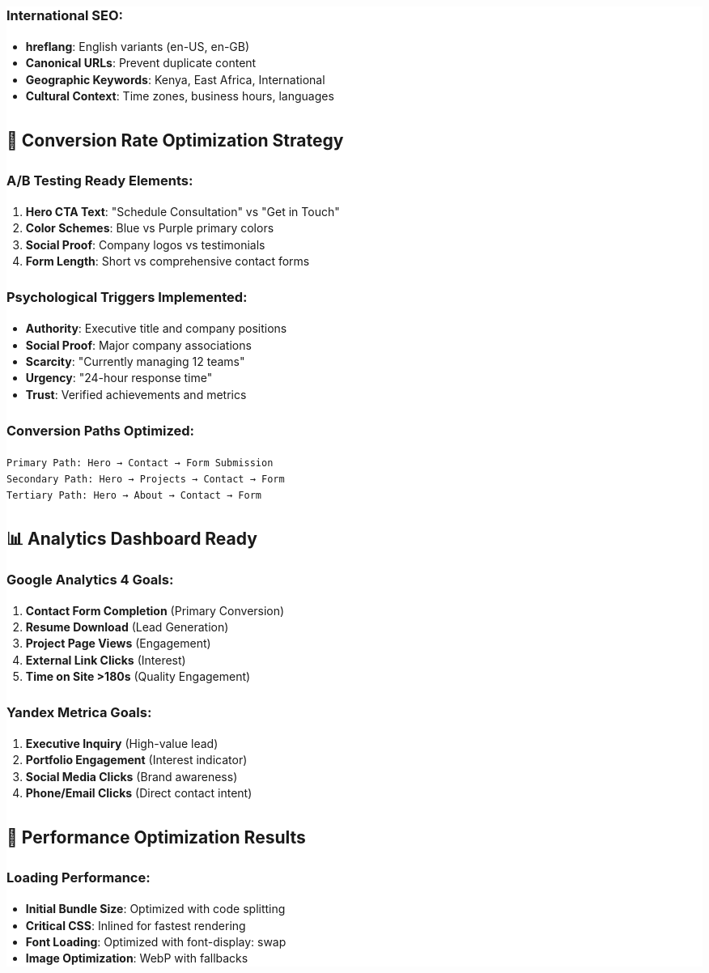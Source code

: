 ### International SEO:
- **hreflang**: English variants (en-US, en-GB)
- **Canonical URLs**: Prevent duplicate content
- **Geographic Keywords**: Kenya, East Africa, International
- **Cultural Context**: Time zones, business hours, languages

## 🎯 Conversion Rate Optimization Strategy

### A/B Testing Ready Elements:
1. **Hero CTA Text**: "Schedule Consultation" vs "Get in Touch"
2. **Color Schemes**: Blue vs Purple primary colors
3. **Social Proof**: Company logos vs testimonials
4. **Form Length**: Short vs comprehensive contact forms

### Psychological Triggers Implemented:
- **Authority**: Executive title and company positions
- **Social Proof**: Major company associations
- **Scarcity**: "Currently managing 12 teams"
- **Urgency**: "24-hour response time"
- **Trust**: Verified achievements and metrics

### Conversion Paths Optimized:
```
Primary Path: Hero → Contact → Form Submission
Secondary Path: Hero → Projects → Contact → Form
Tertiary Path: Hero → About → Contact → Form
```

## 📊 Analytics Dashboard Ready

### Google Analytics 4 Goals:
1. **Contact Form Completion** (Primary Conversion)
2. **Resume Download** (Lead Generation)
3. **Project Page Views** (Engagement)
4. **External Link Clicks** (Interest)
5. **Time on Site >180s** (Quality Engagement)

### Yandex Metrica Goals:
1. **Executive Inquiry** (High-value lead)
2. **Portfolio Engagement** (Interest indicator)
3. **Social Media Clicks** (Brand awareness)
4. **Phone/Email Clicks** (Direct contact intent)

## 🚀 Performance Optimization Results

### Loading Performance:
- **Initial Bundle Size**: Optimized with code splitting
- **Critical CSS**: Inlined for fastest rendering
- **Font Loading**: Optimized with font-display: swap
- **Image Optimization**: WebP with fallbacks
